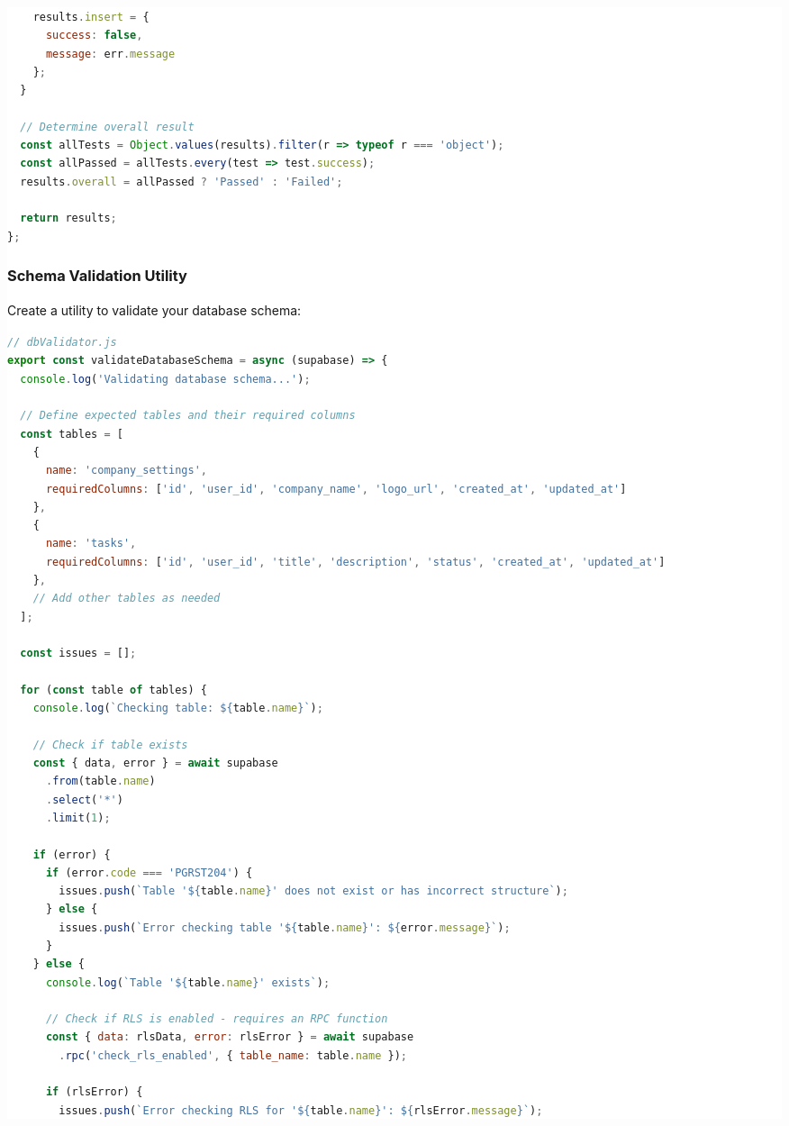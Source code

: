 ```javascript
    results.insert = {
      success: false,
      message: err.message
    };
  }
  
  // Determine overall result
  const allTests = Object.values(results).filter(r => typeof r === 'object');
  const allPassed = allTests.every(test => test.success);
  results.overall = allPassed ? 'Passed' : 'Failed';
  
  return results;
};
```

### Schema Validation Utility

Create a utility to validate your database schema:

```javascript
// dbValidator.js
export const validateDatabaseSchema = async (supabase) => {
  console.log('Validating database schema...');
  
  // Define expected tables and their required columns
  const tables = [
    {
      name: 'company_settings',
      requiredColumns: ['id', 'user_id', 'company_name', 'logo_url', 'created_at', 'updated_at']
    },
    {
      name: 'tasks',
      requiredColumns: ['id', 'user_id', 'title', 'description', 'status', 'created_at', 'updated_at']
    },
    // Add other tables as needed
  ];
  
  const issues = [];
  
  for (const table of tables) {
    console.log(`Checking table: ${table.name}`);
    
    // Check if table exists
    const { data, error } = await supabase
      .from(table.name)
      .select('*')
      .limit(1);
    
    if (error) {
      if (error.code === 'PGRST204') {
        issues.push(`Table '${table.name}' does not exist or has incorrect structure`);
      } else {
        issues.push(`Error checking table '${table.name}': ${error.message}`);
      }
    } else {
      console.log(`Table '${table.name}' exists`);
      
      // Check if RLS is enabled - requires an RPC function
      const { data: rlsData, error: rlsError } = await supabase
        .rpc('check_rls_enabled', { table_name: table.name });
        
      if (rlsError) {
        issues.push(`Error checking RLS for '${table.name}': ${rlsError.message}`);
```